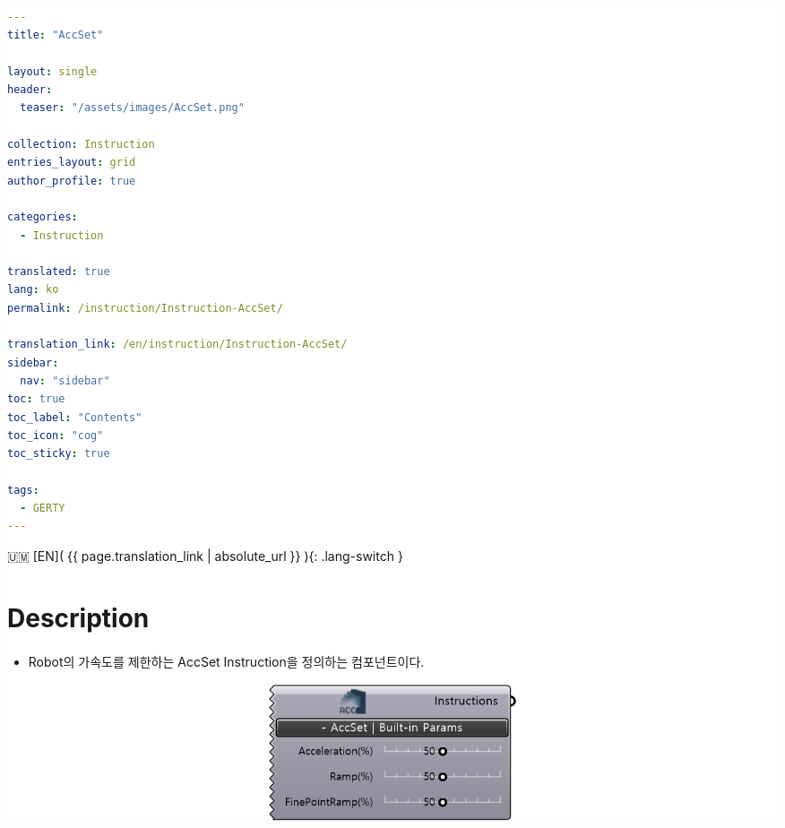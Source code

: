 ```yaml
---
title: "AccSet"

layout: single
header:
  teaser: "/assets/images/AccSet.png"

collection: Instruction
entries_layout: grid
author_profile: true

categories:
  - Instruction

translated: true
lang: ko
permalink: /instruction/Instruction-AccSet/

translation_link: /en/instruction/Instruction-AccSet/
sidebar:
  nav: "sidebar"
toc: true
toc_label: "Contents"
toc_icon: "cog"
toc_sticky: true

tags: 
  - GERTY
---
```


:us_outlying_islands: [EN]( {{ page.translation_link | absolute_url }} ){: .lang-switch }

# Description

* Robot의 가속도를 제한하는 AccSet Instruction을 정의하는 컴포넌트이다.

<p align="center">  <img src="/assets/images/AccSet.png" align="center" width="32%"></p>
